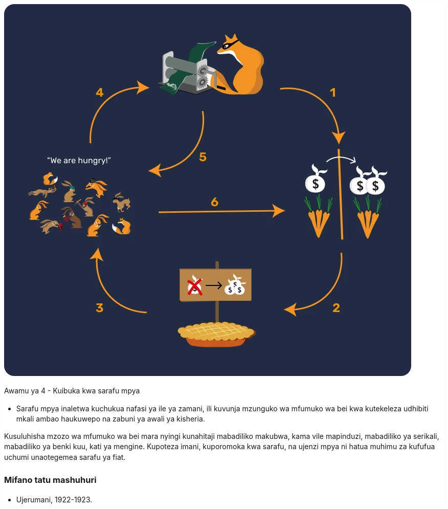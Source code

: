 ![image](assets/en/19.webp)

Awamu ya 4 - Kuibuka kwa sarafu mpya


- Sarafu mpya inaletwa kuchukua nafasi ya ile ya zamani, ili kuvunja mzunguko wa mfumuko wa bei kwa kutekeleza udhibiti mkali ambao haukuwepo na zabuni ya awali ya kisheria.

Kusuluhisha mzozo wa mfumuko wa bei mara nyingi kunahitaji mabadiliko makubwa, kama vile mapinduzi, mabadiliko ya serikali, mabadiliko ya benki kuu, kati ya mengine. Kupoteza imani, kuporomoka kwa sarafu, na ujenzi mpya ni hatua muhimu za kufufua uchumi unaotegemea sarafu ya fiat.

### Mifano tatu mashuhuri


- Ujerumani, 1922-1923.
